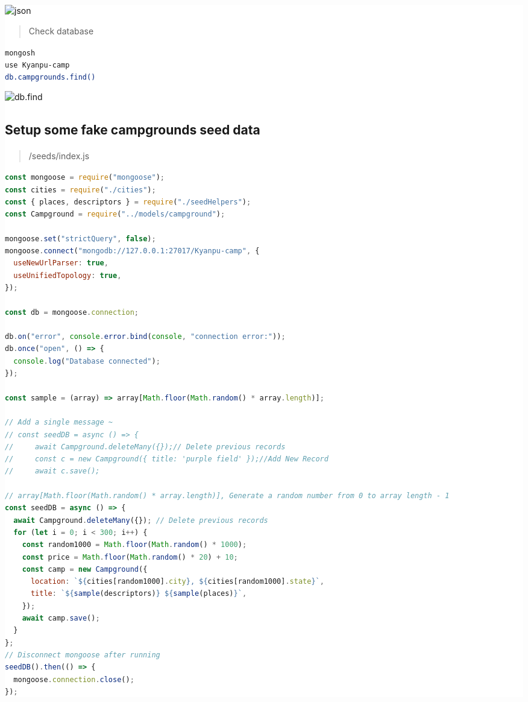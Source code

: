 ![json](https://res.cloudinary.com/dxmfrq4tk/image/upload/v1678767226/webdevbootcamp2023/json_n7nkc4.png)

> Check database

```bash
mongosh
use Kyanpu-camp
db.campgrounds.find()
```

![db.find](https://res.cloudinary.com/dxmfrq4tk/image/upload/v1678767228/webdevbootcamp2023/db.find_qqxqh3.png)

## Setup some fake campgrounds seed data

> /seeds/index.js

```js
const mongoose = require("mongoose");
const cities = require("./cities");
const { places, descriptors } = require("./seedHelpers");
const Campground = require("../models/campground");

mongoose.set("strictQuery", false);
mongoose.connect("mongodb://127.0.0.1:27017/Kyanpu-camp", {
  useNewUrlParser: true,
  useUnifiedTopology: true,
});

const db = mongoose.connection;

db.on("error", console.error.bind(console, "connection error:"));
db.once("open", () => {
  console.log("Database connected");
});

const sample = (array) => array[Math.floor(Math.random() * array.length)];

// Add a single message ~
// const seedDB = async () => {
//     await Campground.deleteMany({});// Delete previous records
//     const c = new Campground({ title: 'purple field' });//Add New Record
//     await c.save();

// array[Math.floor(Math.random() * array.length)], Generate a random number from 0 to array length - 1
const seedDB = async () => {
  await Campground.deleteMany({}); // Delete previous records
  for (let i = 0; i < 300; i++) {
    const random1000 = Math.floor(Math.random() * 1000);
    const price = Math.floor(Math.random() * 20) + 10;
    const camp = new Campground({
      location: `${cities[random1000].city}, ${cities[random1000].state}`,
      title: `${sample(descriptors)} ${sample(places)}`,
    });
    await camp.save();
  }
};
// Disconnect mongoose after running
seedDB().then(() => {
  mongoose.connection.close();
});
```
